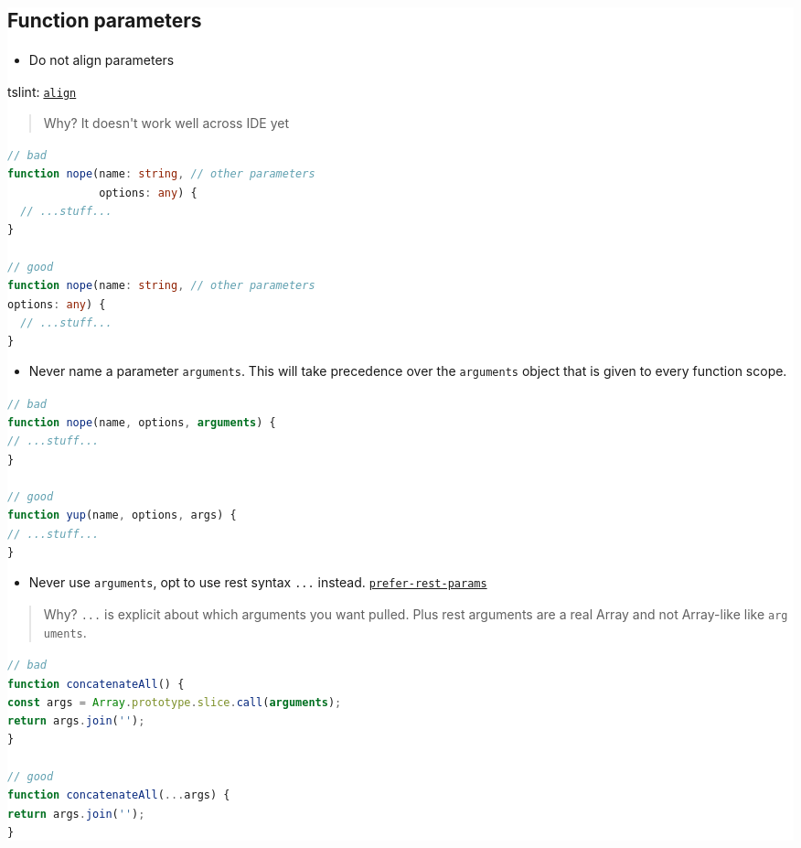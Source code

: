 ## Function parameters

- Do not align parameters

tslint: [`align`](tslint.md#align)

> Why? It doesn't work well across IDE yet

```ts
// bad
function nope(name: string, // other parameters
              options: any) {
  // ...stuff...
}

// good
function nope(name: string, // other parameters
options: any) {
  // ...stuff...
}
```

- Never name a parameter `arguments`. This will take precedence over the `arguments` object that is given to every function scope.

```typescript
// bad
function nope(name, options, arguments) {
// ...stuff...
}

// good
function yup(name, options, args) {
// ...stuff...
}
```

<a name="es6-rest"></a>

- Never use `arguments`, opt to use rest syntax `...` instead. [`prefer-rest-params`](http://eslint.org/docs/rules/prefer-rest-params)

> Why? `...` is explicit about which arguments you want pulled. Plus rest arguments are a real Array and not Array-like like `arguments`.

```typescript
// bad
function concatenateAll() {
const args = Array.prototype.slice.call(arguments);
return args.join('');
}

// good
function concatenateAll(...args) {
return args.join('');
}
```
